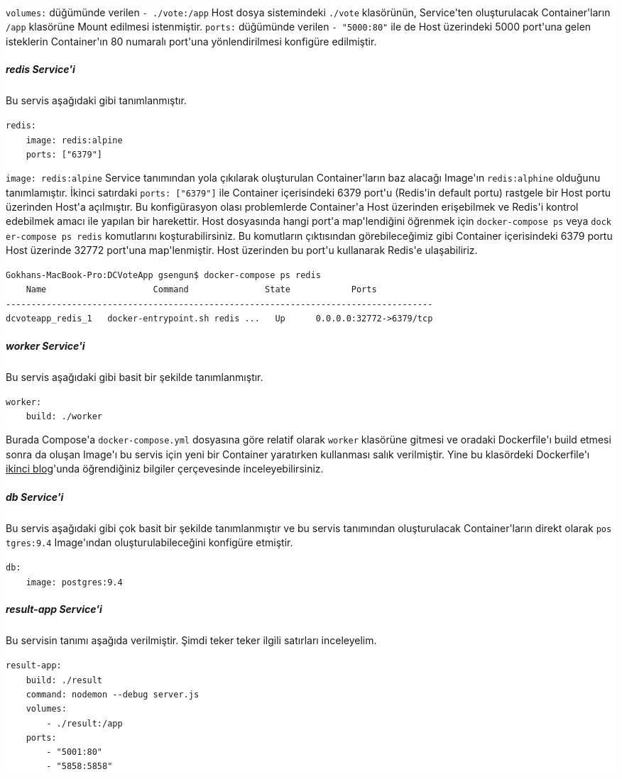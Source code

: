 `volumes:` düğümünde verilen `- ./vote:/app` Host dosya sistemindeki `./vote` klasörünün, Service'ten oluşturulacak Container'ların `/app` klasörüne Mount edilmesi istenmiştir. `ports:` düğümünde verilen `- "5000:80"` ile de Host üzerindeki 5000 port'una gelen isteklerin Container'ın 80 numaralı port'una yönlendirilmesi konfigüre edilmiştir.

##### redis Service'i

Bu servis aşağıdaki gibi tanımlanmıştır.

    redis:
        image: redis:alpine
        ports: ["6379"]

`image: redis:alpine` Service tanımından yola çıkılarak oluşturulan Container'ların baz alacağı Image'ın `redis:alphine` olduğunu tanımlamıştır. İkinci satırdaki `ports: ["6379"]` ile Container içerisindeki 6379 port'u (Redis'in default portu) rastgele bir Host portu üzerinden Host'a açılmıştır. Bu konfigürasyon olası problemlerde Container'a Host üzerinden erişebilmek ve Redis'i kontrol edebilmek amacı ile yapılan bir harekettir. Host dosyasında hangi port'a map'lendiğini öğrenmek için `docker-compose ps` veya `docker-compose ps redis` komutlarını koşturabilirsiniz. Bu komutların çıktısından görebileceğimiz gibi Container içerisindeki 6379 portu Host üzerinde 32772 port'una map'lenmiştir. Host üzerinden bu port'u kullanarak Redis'e ulaşabiliriz.

    Gokhans-MacBook-Pro:DCVoteApp gsengun$ docker-compose ps redis
        Name                     Command               State            Ports
    ------------------------------------------------------------------------------------
    dcvoteapp_redis_1   docker-entrypoint.sh redis ...   Up      0.0.0.0:32772->6379/tcp

##### worker Service'i

Bu servis aşağıdaki gibi basit bir şekilde tanımlanmıştır.

    worker:
        build: ./worker

Burada Compose'a `docker-compose.yml` dosyasına göre relatif olarak `worker` klasörüne gitmesi ve oradaki Dockerfile'ı build etmesi sonra da oluşan Image'ı bu servis için yeni bir Container yaratırken kullanması salık verilmiştir. Yine bu klasördeki Dockerfile'ı [ikinci blog](/docker-yeni-image-hazirlama/)'unda öğrendiğiniz bilgiler çerçevesinde inceleyebilirsiniz.

##### db Service'i

Bu servis aşağıdaki gibi çok basit bir şekilde tanımlanmıştır ve bu servis tanımından oluşturulacak Container'ların direkt olarak `postgres:9.4` Image'ından oluşturulabileceğini konfigüre etmiştir.

    db:
        image: postgres:9.4

##### result-app Service'i

Bu servisin tanımı aşağıda verilmiştir. Şimdi teker teker ilgili satırları inceleyelim.

    result-app:
        build: ./result
        command: nodemon --debug server.js
        volumes:
            - ./result:/app
        ports:
            - "5001:80"
            - "5858:5858"

